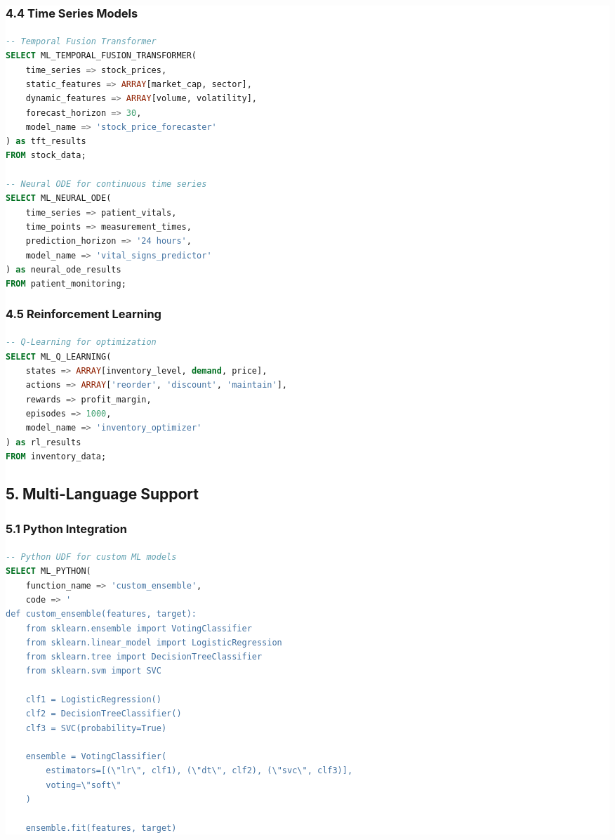 ```sql
```

### 4.4 Time Series Models

```sql
-- Temporal Fusion Transformer
SELECT ML_TEMPORAL_FUSION_TRANSFORMER(
    time_series => stock_prices,
    static_features => ARRAY[market_cap, sector],
    dynamic_features => ARRAY[volume, volatility],
    forecast_horizon => 30,
    model_name => 'stock_price_forecaster'
) as tft_results
FROM stock_data;

-- Neural ODE for continuous time series
SELECT ML_NEURAL_ODE(
    time_series => patient_vitals,
    time_points => measurement_times,
    prediction_horizon => '24 hours',
    model_name => 'vital_signs_predictor'
) as neural_ode_results
FROM patient_monitoring;
```

### 4.5 Reinforcement Learning

```sql
-- Q-Learning for optimization
SELECT ML_Q_LEARNING(
    states => ARRAY[inventory_level, demand, price],
    actions => ARRAY['reorder', 'discount', 'maintain'],
    rewards => profit_margin,
    episodes => 1000,
    model_name => 'inventory_optimizer'
) as rl_results
FROM inventory_data;
```

## 5. Multi-Language Support

### 5.1 Python Integration

```sql
-- Python UDF for custom ML models
SELECT ML_PYTHON(
    function_name => 'custom_ensemble',
    code => '
def custom_ensemble(features, target):
    from sklearn.ensemble import VotingClassifier
    from sklearn.linear_model import LogisticRegression
    from sklearn.tree import DecisionTreeClassifier
    from sklearn.svm import SVC
    
    clf1 = LogisticRegression()
    clf2 = DecisionTreeClassifier()
    clf3 = SVC(probability=True)
    
    ensemble = VotingClassifier(
        estimators=[(\"lr\", clf1), (\"dt\", clf2), (\"svc\", clf3)],
        voting=\"soft\"
    )
    
    ensemble.fit(features, target)
```
